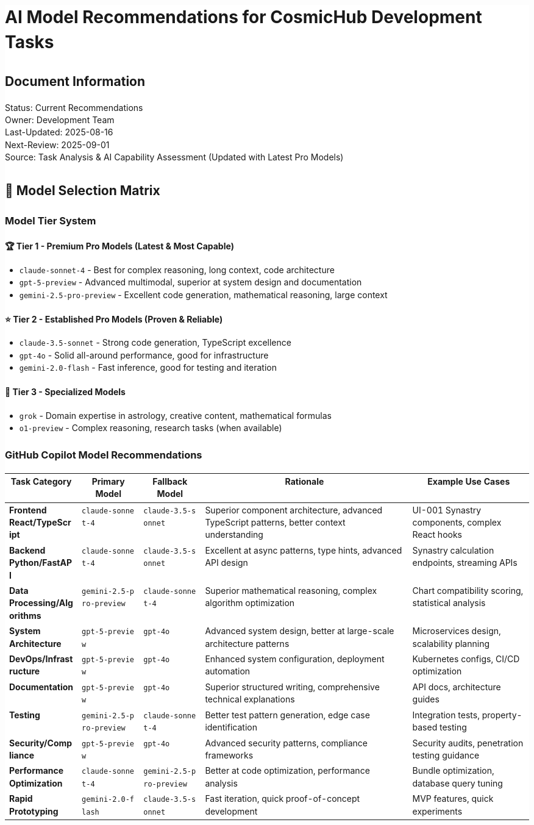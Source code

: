 # AI Model Recommendations for CosmicHub Development Tasks

## Document Information

Status: Current Recommendations  
Owner: Development Team  
Last-Updated: 2025-08-16  
Next-Review: 2025-09-01  
Source: Task Analysis & AI Capability Assessment (Updated with Latest Pro Models)

## 🎯 **Model Selection Matrix**

### **Model Tier System**

#### 🏆 Tier 1 - Premium Pro Models (Latest & Most Capable)

- `claude-sonnet-4` - Best for complex reasoning, long context, code architecture
- `gpt-5-preview` - Advanced multimodal, superior at system design and documentation
- `gemini-2.5-pro-preview` - Excellent code generation, mathematical reasoning, large context

#### ⭐ Tier 2 - Established Pro Models (Proven & Reliable)

- `claude-3.5-sonnet` - Strong code generation, TypeScript excellence
- `gpt-4o` - Solid all-around performance, good for infrastructure
- `gemini-2.0-flash` - Fast inference, good for testing and iteration

#### 📝 Tier 3 - Specialized Models

- `grok` - Domain expertise in astrology, creative content, mathematical formulas
- `o1-preview` - Complex reasoning, research tasks (when available)

### **GitHub Copilot Model Recommendations**

| Task Category                  | Primary Model            | Fallback Model           | Rationale                                                                                   | Example Use Cases                                 |
| ------------------------------ | ------------------------ | ------------------------ | ------------------------------------------------------------------------------------------- | ------------------------------------------------- |
| **Frontend React/TypeScript**  | `claude-sonnet-4`        | `claude-3.5-sonnet`      | Superior component architecture, advanced TypeScript patterns, better context understanding | UI-001 Synastry components, complex React hooks   |
| **Backend Python/FastAPI**     | `claude-sonnet-4`        | `claude-3.5-sonnet`      | Excellent at async patterns, type hints, advanced API design                                | Synastry calculation endpoints, streaming APIs    |
| **Data Processing/Algorithms** | `gemini-2.5-pro-preview` | `claude-sonnet-4`        | Superior mathematical reasoning, complex algorithm optimization                             | Chart compatibility scoring, statistical analysis |
| **System Architecture**        | `gpt-5-preview`          | `gpt-4o`                 | Advanced system design, better at large-scale architecture patterns                         | Microservices design, scalability planning        |
| **DevOps/Infrastructure**      | `gpt-5-preview`          | `gpt-4o`                 | Enhanced system configuration, deployment automation                                        | Kubernetes configs, CI/CD optimization            |
| **Documentation**              | `gpt-5-preview`          | `gpt-4o`                 | Superior structured writing, comprehensive technical explanations                           | API docs, architecture guides                     |
| **Testing**                    | `gemini-2.5-pro-preview` | `claude-sonnet-4`        | Better test pattern generation, edge case identification                                    | Integration tests, property-based testing         |
| **Security/Compliance**        | `gpt-5-preview`          | `gpt-4o`                 | Advanced security patterns, compliance frameworks                                           | Security audits, penetration testing guidance     |
| **Performance Optimization**   | `claude-sonnet-4`        | `gemini-2.5-pro-preview` | Better at code optimization, performance analysis                                           | Bundle optimization, database query tuning        |
| **Rapid Prototyping**          | `gemini-2.0-flash`       | `claude-3.5-sonnet`      | Fast iteration, quick proof-of-concept development                                          | MVP features, quick experiments                   |
